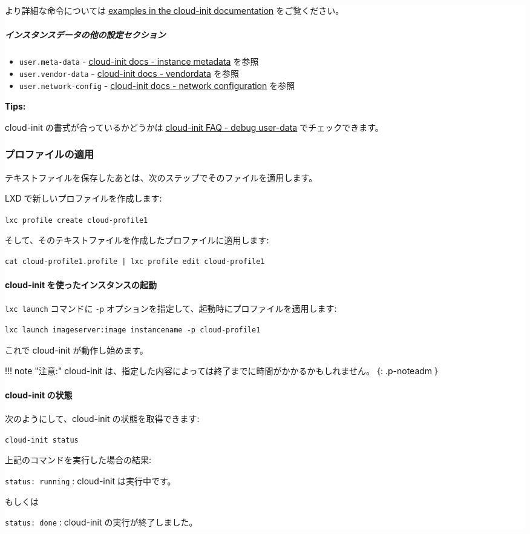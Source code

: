 より詳細な命令については [examples in  the cloud-init documentation](https://cloudinit.readthedocs.io/en/latest/topics/examples.html) をご覧ください。

##### インスタンスデータの他の設定セクション 


- `user.meta-data` - [cloud-init docs - instance metadata](https://cloudinit.readthedocs.io/en/latest/topics/instancedata.html) を参照
- `user.vendor-data` - [cloud-init docs - vendordata](https://cloudinit.readthedocs.io/en/latest/topics/vendordata.html) を参照
- `user.network-config` - [cloud-init docs - network configuration](https://cloudinit.readthedocs.io/en/latest/topics/network-config.html) を参照

**Tips:**   

cloud-init の書式が合っているかどうかは [cloud-init FAQ - debug user-data](https://cloudinit.readthedocs.io/en/latest/topics/faq.html#how-can-i-debug-my-user-data) でチェックできます。

### プロファイルの適用 

テキストファイルを保存したあとは、次のステップでそのファイルを適用します。


LXD で新しいプロファイルを作成します:
 
	lxc profile create cloud-profile1


そして、そのテキストファイルを作成したプロファイルに適用します:

	cat cloud-profile1.profile | lxc profile edit cloud-profile1

#### cloud-init を使ったインスタンスの起動 

`lxc launch` コマンドに `-p` オプションを指定して、起動時にプロファイルを適用します:
 
	lxc launch imageserver:image instancename -p cloud-profile1


これで cloud-init が動作し始めます。


!!! note "注意:"
	cloud-init は、指定した内容によっては終了までに時間がかかるかもしれません。
	{: .p-noteadm }

#### cloud-init の状態 

次のようにして、cloud-init の状態を取得できます:

	cloud-init status


上記のコマンドを実行した場合の結果:

`status: running`
: cloud-init は実行中です。


もしくは


`status: done`
: cloud-init の実行が終了しました。
